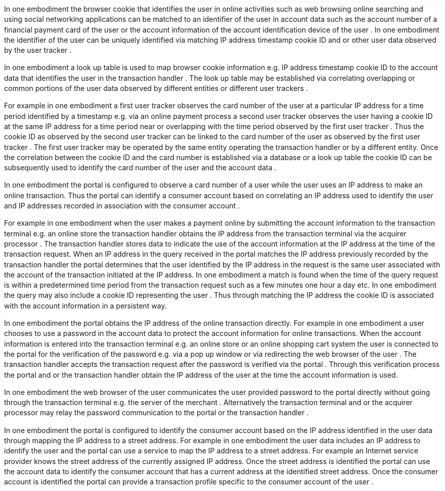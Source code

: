 In one embodiment the browser cookie that identifies the user in online activities such as web browsing online searching and using social networking applications can be matched to an identifier of the user in account data such as the account number of a financial payment card of the user or the account information of the account identification device of the user . In one embodiment the identifier of the user can be uniquely identified via matching IP address timestamp cookie ID and or other user data observed by the user tracker .

In one embodiment a look up table is used to map browser cookie information e.g. IP address timestamp cookie ID to the account data that identifies the user in the transaction handler . The look up table may be established via correlating overlapping or common portions of the user data observed by different entities or different user trackers .

For example in one embodiment a first user tracker observes the card number of the user at a particular IP address for a time period identified by a timestamp e.g. via an online payment process a second user tracker observes the user having a cookie ID at the same IP address for a time period near or overlapping with the time period observed by the first user tracker . Thus the cookie ID as observed by the second user tracker can be linked to the card number of the user as observed by the first user tracker . The first user tracker may be operated by the same entity operating the transaction handler or by a different entity. Once the correlation between the cookie ID and the card number is established via a database or a look up table the cookie ID can be subsequently used to identify the card number of the user and the account data .

In one embodiment the portal is configured to observe a card number of a user while the user uses an IP address to make an online transaction. Thus the portal can identify a consumer account based on correlating an IP address used to identify the user and IP addresses recorded in association with the consumer account .

For example in one embodiment when the user makes a payment online by submitting the account information to the transaction terminal e.g. an online store the transaction handler obtains the IP address from the transaction terminal via the acquirer processor . The transaction handler stores data to indicate the use of the account information at the IP address at the time of the transaction request. When an IP address in the query received in the portal matches the IP address previously recorded by the transaction handler the portal determines that the user identified by the IP address in the request is the same user associated with the account of the transaction initiated at the IP address. In one embodiment a match is found when the time of the query request is within a predetermined time period from the transaction request such as a few minutes one hour a day etc. In one embodiment the query may also include a cookie ID representing the user . Thus through matching the IP address the cookie ID is associated with the account information in a persistent way.

In one embodiment the portal obtains the IP address of the online transaction directly. For example in one embodiment a user chooses to use a password in the account data to protect the account information for online transactions. When the account information is entered into the transaction terminal e.g. an online store or an online shopping cart system the user is connected to the portal for the verification of the password e.g. via a pop up window or via redirecting the web browser of the user . The transaction handler accepts the transaction request after the password is verified via the portal . Through this verification process the portal and or the transaction handler obtain the IP address of the user at the time the account information is used.

In one embodiment the web browser of the user communicates the user provided password to the portal directly without going through the transaction terminal e.g. the server of the merchant . Alternatively the transaction terminal and or the acquirer processor may relay the password communication to the portal or the transaction handler .

In one embodiment the portal is configured to identify the consumer account based on the IP address identified in the user data through mapping the IP address to a street address. For example in one embodiment the user data includes an IP address to identify the user and the portal can use a service to map the IP address to a street address. For example an Internet service provider knows the street address of the currently assigned IP address. Once the street address is identified the portal can use the account data to identify the consumer account that has a current address at the identified street address. Once the consumer account is identified the portal can provide a transaction profile specific to the consumer account of the user .
